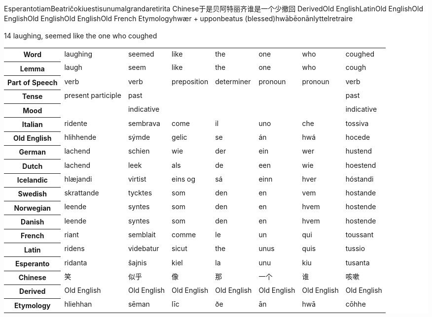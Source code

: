 <tr><th>Esperanto</th><td>tiam</td><td>Beatriĉo</td><td>kiu</td><td>estis</td><td>unu</td><td>malgranda</td><td>retirita</td></tr>
<tr><th>Chinese</th><td>于是</td><td>贝阿特丽齐</td><td>谁</td><td>是</td><td>一个</td><td>少</td><td>撤回</td></tr>
<tr><th>Derived</th><td>Old English</td><td>Latin</td><td>Old English</td><td>Old English</td><td>Old English</td><td>Old English</td><td>Old French</td></tr>
<tr><th>Etymology</th><td>hwær + uppon</td><td>beatus (blessed)</td><td>hwā</td><td>bēon</td><td>ān</td><td>lyttel</td><td>retraire</td></tr>
</table>

14 laughing, seemed like the one who coughed

<table>
<tr><th>Word</th><td>laughing</td><td>seemed</td><td>like</td><td>the</td><td>one</td><td>who</td><td>coughed</td></tr>
<tr><th>Lemma</th><td>laugh</td><td>seem</td><td>like</td><td>the</td><td>one</td><td>who</td><td>cough</td></tr>
<tr><th>Part of Speech</th><td>verb</td><td>verb</td><td>preposition</td><td>determiner</td><td>pronoun</td><td>pronoun</td><td>verb</td></tr>
<tr><th>Tense</th><td>present participle</td><td>past</td><td></td><td></td><td></td><td></td><td>past</td></tr>
<tr><th>Mood</th><td></td><td>indicative</td><td></td><td></td><td></td><td></td><td>indicative</td></tr>
<tr><th>Italian</th><td>ridente</td><td>sembrava</td><td>come</td><td>il</td><td>uno</td><td>che</td><td>tossiva</td></tr>
<tr><th>Old English</th><td>hlihhende</td><td>sýmde</td><td>gelic</td><td>se</td><td>án</td><td>hwá</td><td>hocede</td></tr>
<tr><th>German</th><td>lachend</td><td>schien</td><td>wie</td><td>der</td><td>ein</td><td>wer</td><td>hustend</td></tr>
<tr><th>Dutch</th><td>lachend</td><td>leek</td><td>als</td><td>de</td><td>een</td><td>wie</td><td>hoestend</td></tr>
<tr><th>Icelandic</th><td>hlæjandi</td><td>virtist</td><td>eins og</td><td>sá</td><td>einn</td><td>hver</td><td>hóstandi</td></tr>
<tr><th>Swedish</th><td>skrattande</td><td>tycktes</td><td>som</td><td>den</td><td>en</td><td>vem</td><td>hostande</td></tr>
<tr><th>Norwegian</th><td>leende</td><td>syntes</td><td>som</td><td>den</td><td>en</td><td>hvem</td><td>hostende</td></tr>
<tr><th>Danish</th><td>leende</td><td>syntes</td><td>som</td><td>den</td><td>en</td><td>hvem</td><td>hostende</td></tr>
<tr><th>French</th><td>riant</td><td>semblait</td><td>comme</td><td>le</td><td>un</td><td>qui</td><td>toussant</td></tr>
<tr><th>Latin</th><td>ridens</td><td>videbatur</td><td>sicut</td><td>the</td><td>unus</td><td>quis</td><td>tussio</td></tr>
<tr><th>Esperanto</th><td>ridanta</td><td>ŝajnis</td><td>kiel</td><td>la</td><td>unu</td><td>kiu</td><td>tusanta</td></tr>
<tr><th>Chinese</th><td>笑</td><td>似乎</td><td>像</td><td>那</td><td>一个</td><td>谁</td><td>咳嗽</td></tr>
<tr><th>Derived</th><td>Old English</td><td>Old English</td><td>Old English</td><td>Old English</td><td>Old English</td><td>Old English</td><td>Old English</td></tr>
<tr><th>Etymology</th><td>hliehhan</td><td>sēman</td><td>līc</td><td>ðe</td><td>ān</td><td>hwā</td><td>cōhhe</td></tr>
</table>
